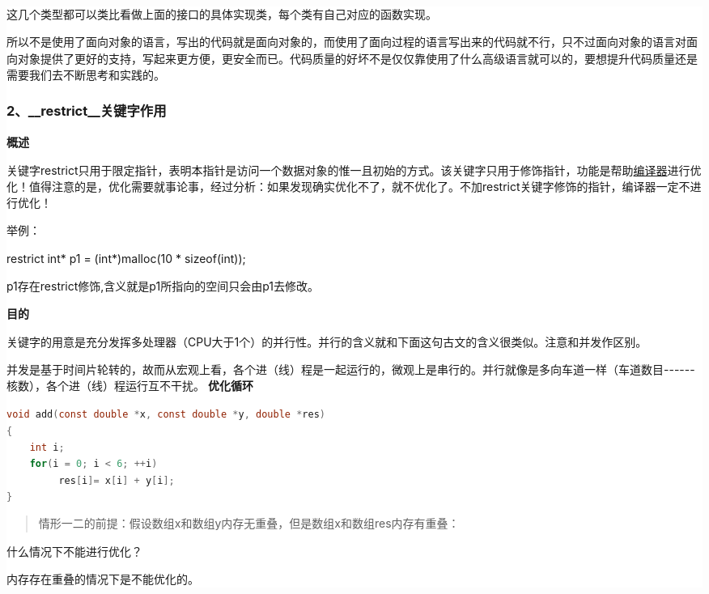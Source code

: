 这几个类型都可以类比看做上面的接口的具体实现类，每个类有自己对应的函数实现。

所以不是使用了面向对象的语言，写出的代码就是面向对象的，而使用了面向过程的语言写出来的代码就不行，只不过面向对象的语言对面向对象提供了更好的支持，写起来更方便，更安全而已。代码质量的好坏不是仅仅靠使用了什么高级语言就可以的，要想提升代码质量还是需要我们去不断思考和实践的。

### 2、\__restrict__关键字作用

**概述**

关键字restrict只用于限定指针，表明本指针是访问一个数据对象的惟一且初始的方式。该关键字只用于修饰指针，功能是帮助[编译器](https://so.csdn.net/so/search?q=编译器&spm=1001.2101.3001.7020)进行优化！值得注意的是，优化需要就事论事，经过分析：如果发现确实优化不了，就不优化了。不加restrict关键字修饰的指针，编译器一定不进行优化！

举例：

restrict int* p1 = (int*)malloc(10 * sizeof(int));

p1存在restrict修饰,含义就是p1所指向的空间只会由p1去修改。

**目的**

关键字的用意是充分发挥多处理器（CPU大于1个）的并行性。并行的含义就和下面这句古文的含义很类似。注意和并发作区别。

并发是基于时间片轮转的，故而从宏观上看，各个进（线）程是一起运行的，微观上是串行的。并行就像是多向车道一样（车道数目------核数），各个进（线）程运行互不干扰。
**优化循环**

```c
void add(const double *x, const double *y, double *res)
{
    int i;
    for(i = 0; i < 6; ++i)
         res[i]= x[i] + y[i];
}
```

> 情形一二的前提：假设数组x和数组y内存无重叠，但是数组x和数组res内存有重叠：

什么情况下不能进行优化？

内存存在重叠的情况下是不能优化的。
